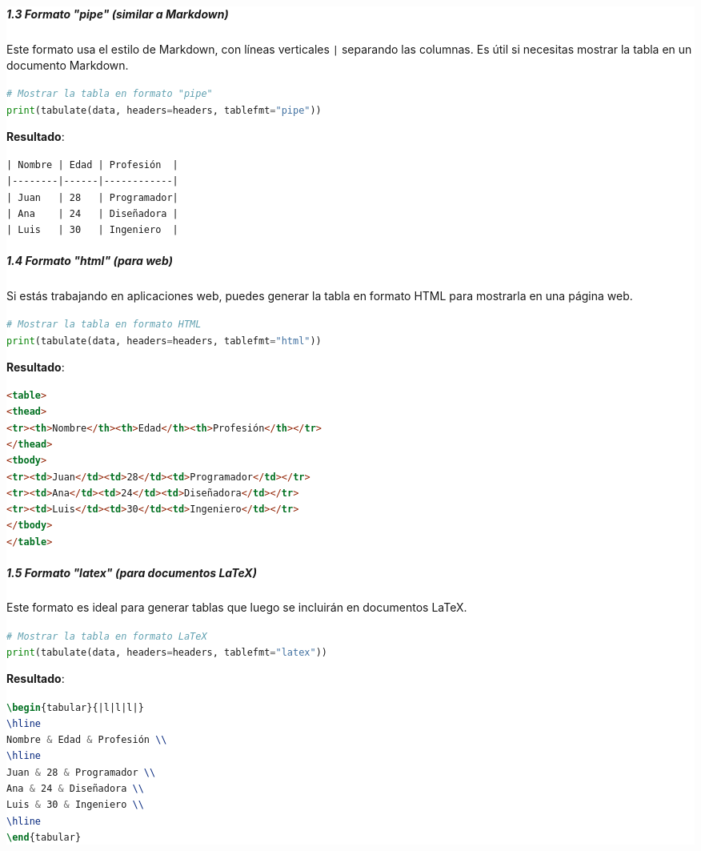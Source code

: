 ##### **1.3 Formato "pipe"** (similar a Markdown)

Este formato usa el estilo de Markdown, con líneas verticales `|` separando las columnas. Es útil si necesitas mostrar la tabla en un documento Markdown.

```python
# Mostrar la tabla en formato "pipe"
print(tabulate(data, headers=headers, tablefmt="pipe"))
```

**Resultado**:
```
| Nombre | Edad | Profesión  |
|--------|------|------------|
| Juan   | 28   | Programador|
| Ana    | 24   | Diseñadora |
| Luis   | 30   | Ingeniero  |
```

##### **1.4 Formato "html"** (para web)

Si estás trabajando en aplicaciones web, puedes generar la tabla en formato HTML para mostrarla en una página web.

```python
# Mostrar la tabla en formato HTML
print(tabulate(data, headers=headers, tablefmt="html"))
```

**Resultado**:
```html
<table>
<thead>
<tr><th>Nombre</th><th>Edad</th><th>Profesión</th></tr>
</thead>
<tbody>
<tr><td>Juan</td><td>28</td><td>Programador</td></tr>
<tr><td>Ana</td><td>24</td><td>Diseñadora</td></tr>
<tr><td>Luis</td><td>30</td><td>Ingeniero</td></tr>
</tbody>
</table>
```

##### **1.5 Formato "latex"** (para documentos LaTeX)

Este formato es ideal para generar tablas que luego se incluirán en documentos LaTeX.

```python
# Mostrar la tabla en formato LaTeX
print(tabulate(data, headers=headers, tablefmt="latex"))
```

**Resultado**:
```latex
\begin{tabular}{|l|l|l|}
\hline
Nombre & Edad & Profesión \\
\hline
Juan & 28 & Programador \\
Ana & 24 & Diseñadora \\
Luis & 30 & Ingeniero \\
\hline
\end{tabular}
```
